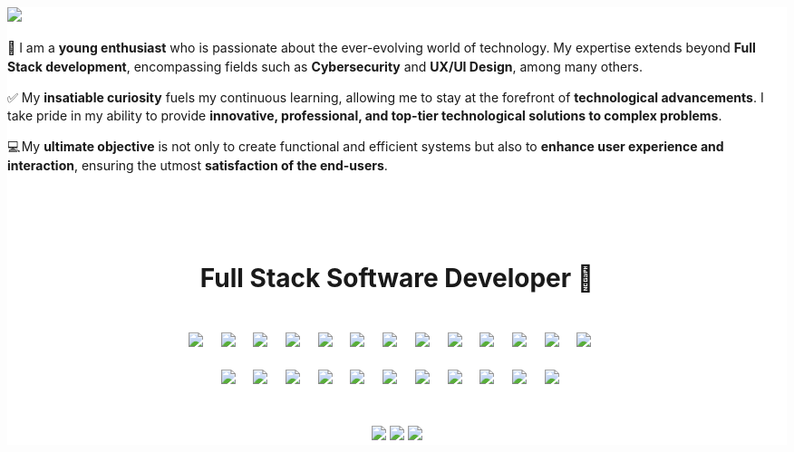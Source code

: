 <img src="http://files.jcerme.com/banner-github.png" width="100%">

👋 I am a <b>young enthusiast</b> who is passionate about the ever-evolving world of technology. My expertise extends beyond <b>Full Stack development</b>, encompassing fields such as <b>Cybersecurity</b> and <b>UX/UI Design</b>, among many others.

✅ My <b>insatiable curiosity</b> fuels my continuous learning, allowing me to stay at the forefront of <b>technological advancements</b>. I take pride in my ability to provide <b>innovative, professional, and top-tier technological solutions to complex problems</b>.

💻 My <b>ultimate objective</b> is not only to create functional and efficient systems but also to <b>enhance user experience and interaction</b>, ensuring the utmost <b>satisfaction of the end-users</b>.


<br/><br/>
<h1 align="center">Full Stack Software Developer 💯</h1>
<br/>
<div align="center" margin="auto">
  <img src="https://jcerme.com/img/skills/HTML5.svg" height="40px">&nbsp;&nbsp;&nbsp;&nbsp;
  <img src="https://jcerme.com/img/skills/CSS3.svg" height="40px">&nbsp;&nbsp;&nbsp;&nbsp;
  <img src="https://jcerme.com/img/skills/Bootstrap.svg" height="40px">&nbsp;&nbsp;&nbsp;&nbsp;
  <img src="https://jcerme.com/img/skills/Tailwind.svg" height="40px">&nbsp;&nbsp;&nbsp;&nbsp;
  <img src="https://jcerme.com/img/skills/SASS.svg" height="40px">&nbsp;&nbsp;&nbsp;&nbsp;
  <img src="https://jcerme.com/img/skills/Javascript.svg" height="40px">&nbsp;&nbsp;&nbsp;&nbsp;
  <img src="https://jcerme.com/img/skills/ECMAScript6.svg" height="40px">&nbsp;&nbsp;&nbsp;&nbsp;
  <img src="https://jcerme.com/img/skills/JQuery.svg" height="40px">&nbsp;&nbsp;&nbsp;&nbsp;
  <img src="https://jcerme.com/img/skills/Typescript.svg" height="40px">&nbsp;&nbsp;&nbsp;&nbsp;
  <img src="https://jcerme.com/img/skills/React.svg" height="40px">&nbsp;&nbsp;&nbsp;&nbsp;
  <img src="https://jcerme.com/img/skills/Figma.svg" height="40px">&nbsp;&nbsp;&nbsp;&nbsp;
  <img src="https://jcerme.com/img/skills/Illustrator.svg" height="40px">&nbsp;&nbsp;&nbsp;&nbsp;
  <img src="https://jcerme.com/img/skills/Photoshop.svg" height="40px">&nbsp;&nbsp;&nbsp;&nbsp;<br/><br/>
  <img src="https://jcerme.com/img/skills/NodeJS.svg" height="40px">&nbsp;&nbsp;&nbsp;&nbsp;
  <img src="https://jcerme.com/img/skills/ExpressJS.svg" height="40px">&nbsp;&nbsp;&nbsp;&nbsp;
  <img src="https://jcerme.com/img/skills/Python.svg" height="40px">&nbsp;&nbsp;&nbsp;&nbsp;
  <img src="https://jcerme.com/img/skills/PHP.svg" height="40px">&nbsp;&nbsp;&nbsp;&nbsp;
  <img src="https://jcerme.com/img/skills/Java.svg" height="40px">&nbsp;&nbsp;&nbsp;&nbsp;
  <img src="https://jcerme.com/img/skills/MySQL.svg" height="40px">&nbsp;&nbsp;&nbsp;&nbsp;
  <img src="https://jcerme.com/img/skills/PostgreSQL.svg" height="40px">&nbsp;&nbsp;&nbsp;&nbsp;
  <img src="https://jcerme.com/img/skills/MongoDB.svg" height="40px">&nbsp;&nbsp;&nbsp;&nbsp;
  <img src="https://jcerme.com/img/skills/Git.svg" height="40px">&nbsp;&nbsp;&nbsp;&nbsp;
  <img src="https://jcerme.com/img/skills/GitHub.svg" height="40px">&nbsp;&nbsp;&nbsp;&nbsp;
  <img src="https://jcerme.com/img/skills/Wordpress.svg" height="40px">&nbsp;&nbsp;&nbsp;&nbsp;
</div>
<br/><br/>
<div align="center" margin="auto">
  <a href="https://github.com/JCerme/BoatPump"><img src="https://github-readme-stats.vercel.app/api/pin/?username=JCerme&repo=BoatPump"></a>
  <a href="https://github.com/JCerme/Raices-Locales"><img src="https://github-readme-stats.vercel.app/api/pin/?username=JCerme&repo=Raices-Locales"></a>
  <a href="https://github.com/JCerme/MoviesPlus"><img src="https://github-readme-stats.vercel.app/api/pin/?username=JCerme&repo=MoviesPlus"></a>